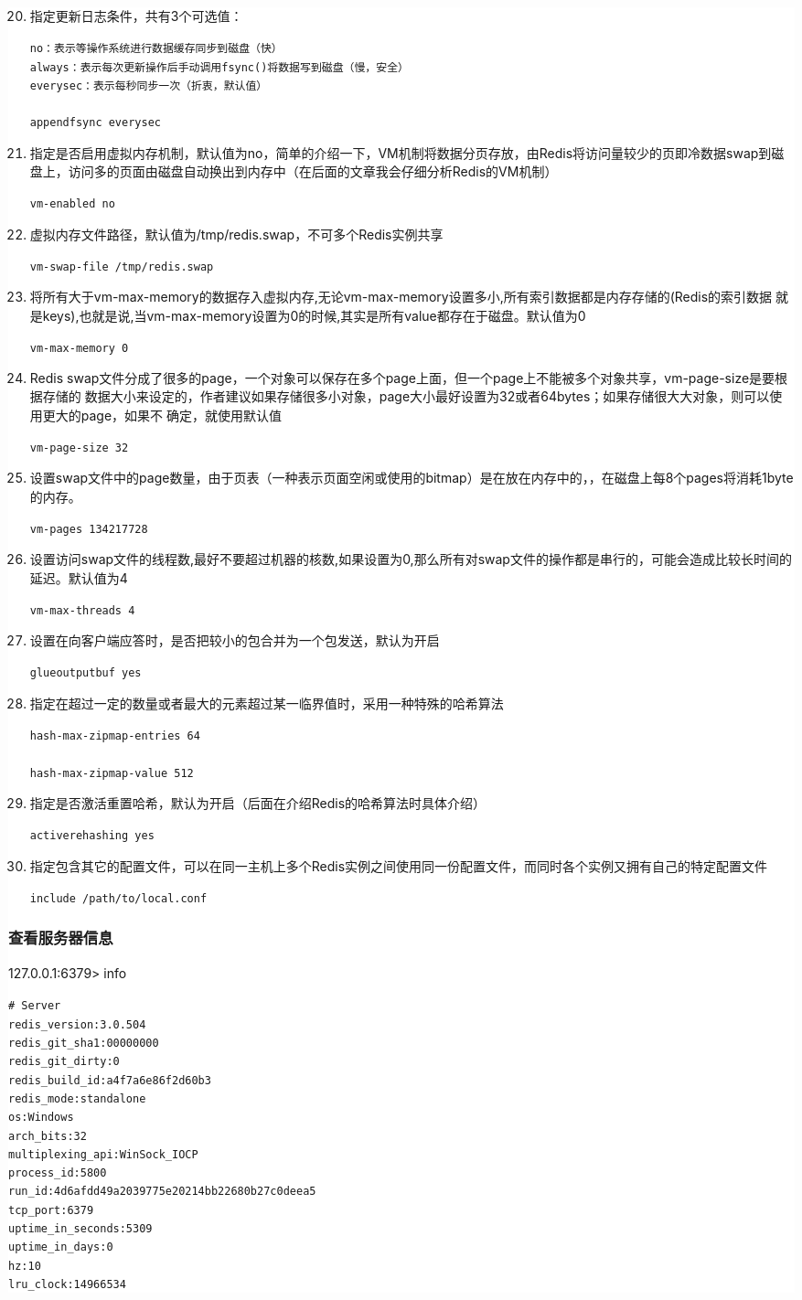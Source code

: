 20. 指定更新日志条件，共有3个可选值：

    	no：表示等操作系统进行数据缓存同步到磁盘（快）
    	always：表示每次更新操作后手动调用fsync()将数据写到磁盘（慢，安全）
    	everysec：表示每秒同步一次（折衷，默认值）

    	appendfsync everysec

21. 指定是否启用虚拟内存机制，默认值为no，简单的介绍一下，VM机制将数据分页存放，由Redis将访问量较少的页即冷数据swap到磁盘上，访问多的页面由磁盘自动换出到内存中（在后面的文章我会仔细分析Redis的VM机制）

     	vm-enabled no

22. 虚拟内存文件路径，默认值为/tmp/redis.swap，不可多个Redis实例共享

     	vm-swap-file /tmp/redis.swap

23. 将所有大于vm-max-memory的数据存入虚拟内存,无论vm-max-memory设置多小,所有索引数据都是内存存储的(Redis的索引数据 就是keys),也就是说,当vm-max-memory设置为0的时候,其实是所有value都存在于磁盘。默认值为0

     	vm-max-memory 0

24. Redis swap文件分成了很多的page，一个对象可以保存在多个page上面，但一个page上不能被多个对象共享，vm-page-size是要根据存储的 数据大小来设定的，作者建议如果存储很多小对象，page大小最好设置为32或者64bytes；如果存储很大大对象，则可以使用更大的page，如果不 确定，就使用默认值

     	vm-page-size 32

25. 设置swap文件中的page数量，由于页表（一种表示页面空闲或使用的bitmap）是在放在内存中的，，在磁盘上每8个pages将消耗1byte的内存。

     	vm-pages 134217728

26. 设置访问swap文件的线程数,最好不要超过机器的核数,如果设置为0,那么所有对swap文件的操作都是串行的，可能会造成比较长时间的延迟。默认值为4

     	vm-max-threads 4

27. 设置在向客户端应答时，是否把较小的包合并为一个包发送，默认为开启

    	glueoutputbuf yes

28. 指定在超过一定的数量或者最大的元素超过某一临界值时，采用一种特殊的哈希算法

    	hash-max-zipmap-entries 64

    	hash-max-zipmap-value 512

29. 指定是否激活重置哈希，默认为开启（后面在介绍Redis的哈希算法时具体介绍）

    	activerehashing yes

30. 指定包含其它的配置文件，可以在同一主机上多个Redis实例之间使用同一份配置文件，而同时各个实例又拥有自己的特定配置文件

    	include /path/to/local.conf

### 查看服务器信息

127.0.0.1:6379> info

	# Server
	redis_version:3.0.504
	redis_git_sha1:00000000
	redis_git_dirty:0
	redis_build_id:a4f7a6e86f2d60b3
	redis_mode:standalone
	os:Windows
	arch_bits:32
	multiplexing_api:WinSock_IOCP
	process_id:5800
	run_id:4d6afdd49a2039775e20214bb22680b27c0deea5
	tcp_port:6379
	uptime_in_seconds:5309
	uptime_in_days:0
	hz:10
	lru_clock:14966534